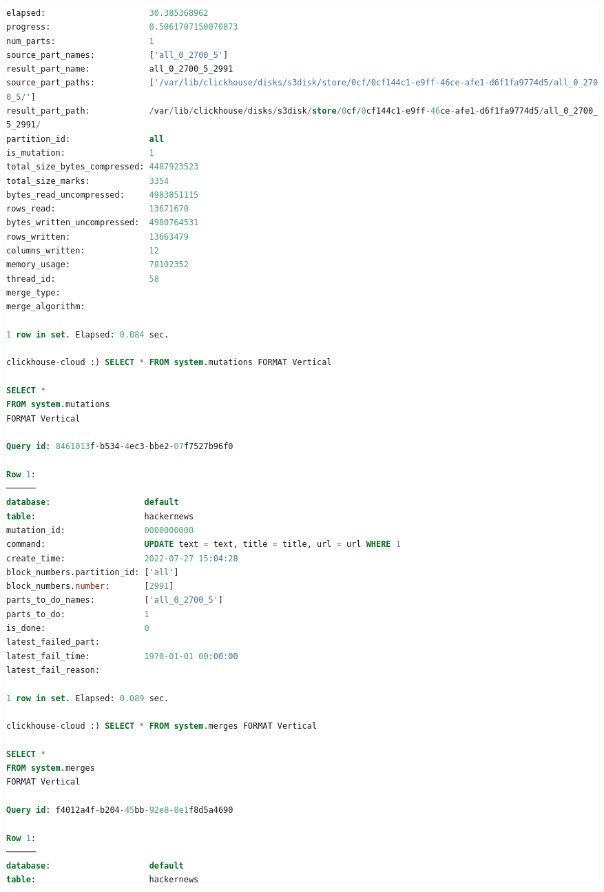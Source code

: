 ```sql
elapsed:                     30.385368962
progress:                    0.5061707150070873
num_parts:                   1
source_part_names:           ['all_0_2700_5']
result_part_name:            all_0_2700_5_2991
source_part_paths:           ['/var/lib/clickhouse/disks/s3disk/store/0cf/0cf144c1-e9ff-46ce-afe1-d6f1fa9774d5/all_0_2700_5/']
result_part_path:            /var/lib/clickhouse/disks/s3disk/store/0cf/0cf144c1-e9ff-46ce-afe1-d6f1fa9774d5/all_0_2700_5_2991/
partition_id:                all
is_mutation:                 1
total_size_bytes_compressed: 4487923523
total_size_marks:            3354
bytes_read_uncompressed:     4983851115
rows_read:                   13671670
bytes_written_uncompressed:  4980764531
rows_written:                13663479
columns_written:             12
memory_usage:                78102352
thread_id:                   58
merge_type:                  
merge_algorithm:             

1 row in set. Elapsed: 0.084 sec. 

clickhouse-cloud :) SELECT * FROM system.mutations FORMAT Vertical

SELECT *
FROM system.mutations
FORMAT Vertical

Query id: 8461013f-b534-4ec3-bbe2-07f7527b96f0

Row 1:
──────
database:                   default
table:                      hackernews
mutation_id:                0000000000
command:                    UPDATE text = text, title = title, url = url WHERE 1
create_time:                2022-07-27 15:04:28
block_numbers.partition_id: ['all']
block_numbers.number:       [2991]
parts_to_do_names:          ['all_0_2700_5']
parts_to_do:                1
is_done:                    0
latest_failed_part:         
latest_fail_time:           1970-01-01 00:00:00
latest_fail_reason:         

1 row in set. Elapsed: 0.089 sec. 

clickhouse-cloud :) SELECT * FROM system.merges FORMAT Vertical

SELECT *
FROM system.merges
FORMAT Vertical

Query id: f4012a4f-b204-45bb-92e8-8e1f8d5a4690

Row 1:
──────
database:                    default
table:                       hackernews
```